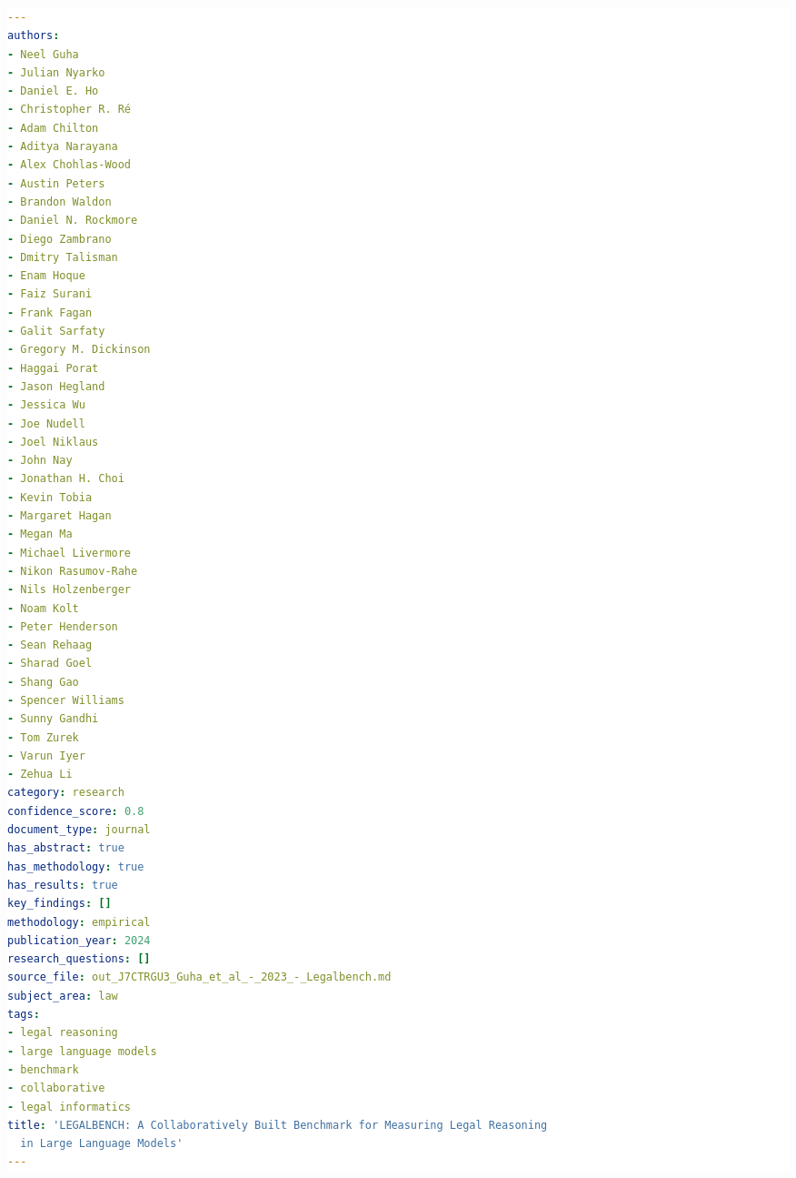 ```yaml
---
authors:
- Neel Guha
- Julian Nyarko
- Daniel E. Ho
- Christopher R. Ré
- Adam Chilton
- Aditya Narayana
- Alex Chohlas-Wood
- Austin Peters
- Brandon Waldon
- Daniel N. Rockmore
- Diego Zambrano
- Dmitry Talisman
- Enam Hoque
- Faiz Surani
- Frank Fagan
- Galit Sarfaty
- Gregory M. Dickinson
- Haggai Porat
- Jason Hegland
- Jessica Wu
- Joe Nudell
- Joel Niklaus
- John Nay
- Jonathan H. Choi
- Kevin Tobia
- Margaret Hagan
- Megan Ma
- Michael Livermore
- Nikon Rasumov-Rahe
- Nils Holzenberger
- Noam Kolt
- Peter Henderson
- Sean Rehaag
- Sharad Goel
- Shang Gao
- Spencer Williams
- Sunny Gandhi
- Tom Zurek
- Varun Iyer
- Zehua Li
category: research
confidence_score: 0.8
document_type: journal
has_abstract: true
has_methodology: true
has_results: true
key_findings: []
methodology: empirical
publication_year: 2024
research_questions: []
source_file: out_J7CTRGU3_Guha_et_al_-_2023_-_Legalbench.md
subject_area: law
tags:
- legal reasoning
- large language models
- benchmark
- collaborative
- legal informatics
title: 'LEGALBENCH: A Collaboratively Built Benchmark for Measuring Legal Reasoning
  in Large Language Models'
---
```